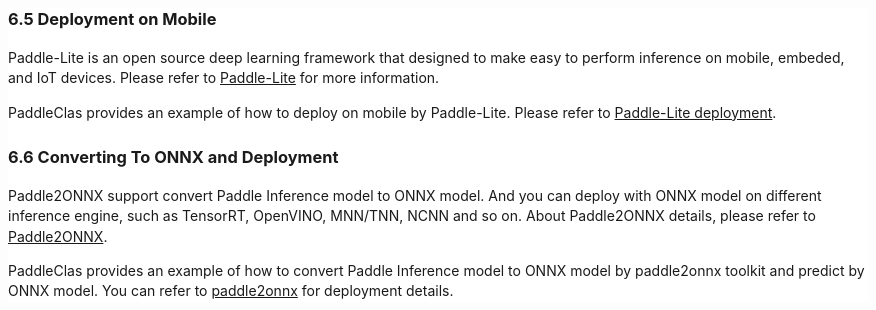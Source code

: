 ### 6.5 Deployment on Mobile

Paddle-Lite is an open source deep learning framework that designed to make easy to perform inference on mobile, embeded, and IoT devices. Please refer to [Paddle-Lite](https://github.com/PaddlePaddle/Paddle-Lite) for more information.

PaddleClas provides an example of how to deploy on mobile by Paddle-Lite. Please refer to [Paddle-Lite deployment](../inference_deployment/paddle_lite_deploy_en.md).

<a name="6.6"></a>

### 6.6 Converting To ONNX and Deployment

Paddle2ONNX support convert Paddle Inference model to ONNX model. And you can deploy with ONNX model on different inference engine, such as TensorRT, OpenVINO, MNN/TNN, NCNN and so on. About Paddle2ONNX details, please refer to [Paddle2ONNX](https://github.com/PaddlePaddle/Paddle2ONNX).

PaddleClas provides an example of how to convert Paddle Inference model to ONNX model by paddle2onnx toolkit and predict by ONNX model. You can refer to [paddle2onnx](../../../deploy/paddle2onnx/readme_en.md) for deployment details.

